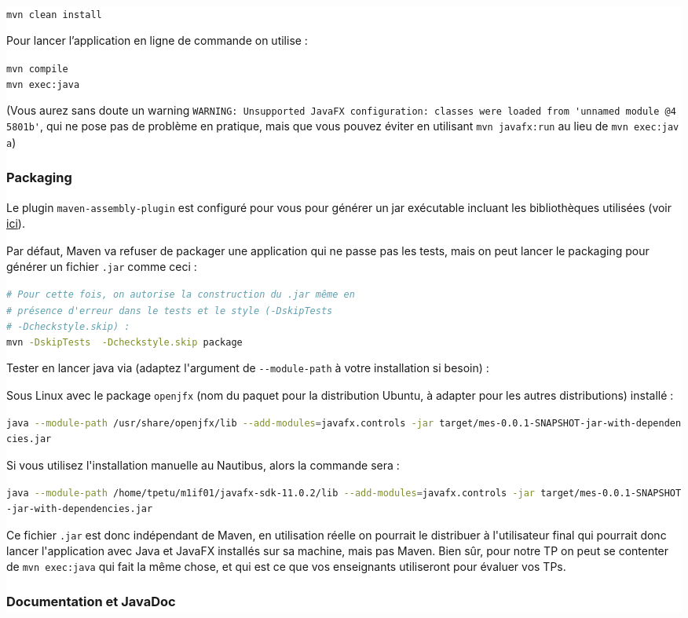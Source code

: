 ```sh
mvn clean install
```

Pour lancer l’application en ligne de commande on utilise :

```sh
mvn compile
mvn exec:java
```

(Vous aurez sans doute un warning `WARNING: Unsupported JavaFX configuration:
classes were loaded from 'unnamed module @45801b'`, qui ne pose pas de problème
en pratique, mais que vous pouvez éviter en utilisant `mvn javafx:run` au lieu de
`mvn exec:java`)

### Packaging

Le plugin `maven-assembly-plugin` est configuré pour vous pour
générer un jar exécutable incluant les bibliothèques utilisées (voir
[ici](http://stackoverflow.com/questions/574594/how-can-i-create-an-executable-jar-with-dependencies-using-maven)).

Par défaut, Maven va refuser de packager une application qui ne passe pas les tests, mais on peut lancer le packaging pour générer un fichier `.jar` comme ceci :

```sh
# Pour cette fois, on autorise la construction du .jar même en
# présence d'erreur dans le tests et le style (-DskipTests
# -Dcheckstyle.skip) :
mvn -DskipTests  -Dcheckstyle.skip package
```

Tester en lancer java via (adaptez l'argument de `--module-path` à
votre installation si besoin) :

Sous Linux avec le package `openjfx` (nom du paquet pour la distribution Ubuntu, à adapter pour les autres distributions) installé :

```sh
java --module-path /usr/share/openjfx/lib --add-modules=javafx.controls -jar target/mes-0.0.1-SNAPSHOT-jar-with-dependencies.jar
```

Si vous utilisez l'installation manuelle au Nautibus, alors la commande sera :

```sh
java --module-path /home/tpetu/m1if01/javafx-sdk-11.0.2/lib --add-modules=javafx.controls -jar target/mes-0.0.1-SNAPSHOT-jar-with-dependencies.jar
```

Ce fichier `.jar` est donc indépendant de Maven, en utilisation réelle on
pourrait le distribuer à l'utilisateur final qui pourrait donc lancer
l'application avec Java et JavaFX installés sur sa machine, mais pas Maven. Bien
sûr, pour notre TP on peut se contenter de `mvn exec:java` qui fait la même
chose, et qui est ce que vos enseignants utiliseront pour évaluer vos TPs.

### Documentation et JavaDoc
